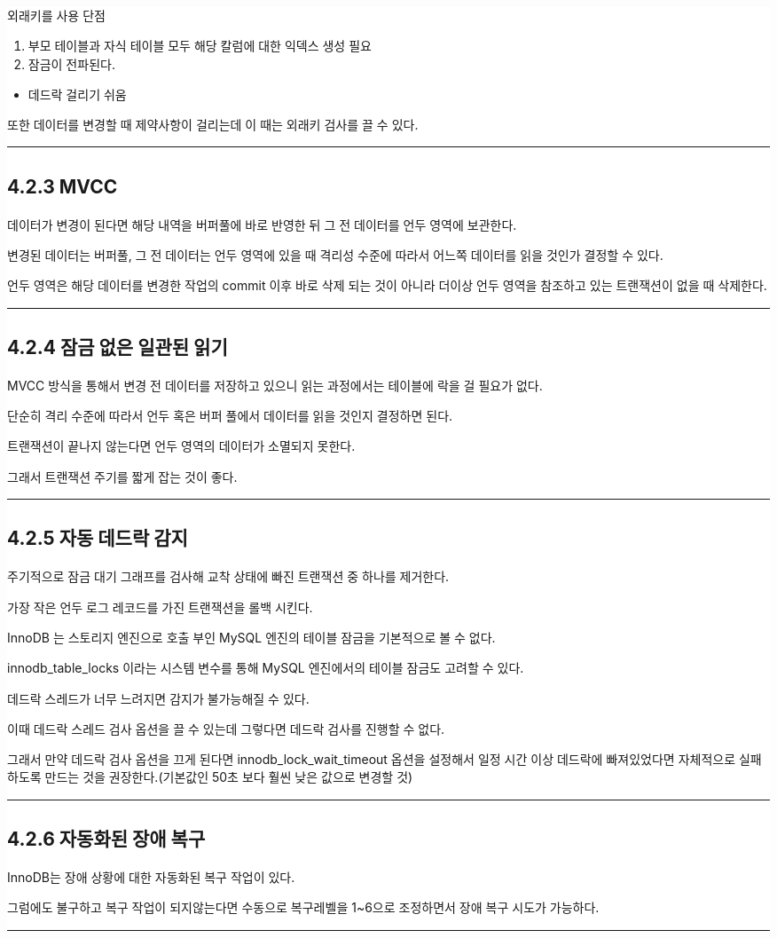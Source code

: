 외래키를 사용 단점
1. 부모 테이블과 자식 테이블 모두 해당 칼럼에 대한 익덱스 생성 필요
2. 잠금이 전파된다.
  - 데드락 걸리기 쉬움

또한 데이터를 변경할 때 제약사항이 걸리는데 이 때는 외래키 검사를 끌 수 있다.

---

## 4.2.3 MVCC

데이터가 변경이 된다면 해당 내역을 버퍼풀에 바로 반영한 뒤 그 전 데이터를 언두 영역에 보관한다.

변경된 데이터는 버퍼풀, 그 전 데이터는 언두 영역에 있을 때 격리성 수준에 따라서 어느쪽 데이터를 읽을 것인가 결정할 수 있다.

언두 영역은 해당 데이터를 변경한 작업의 commit 이후 바로 삭제 되는 것이 아니라 더이상 언두 영역을 참조하고 있는 트랜잭션이 없을 때 삭제한다.

---

## 4.2.4 잠금 없은 일관된 읽기

MVCC 방식을 통해서 변경 전 데이터를 저장하고 있으니 읽는 과정에서는 테이블에 락을 걸 필요가 없다.

단순히 격리 수준에 따라서 언두 혹은 버퍼 풀에서 데이터를 읽을 것인지 결정하면 된다.

트랜잭션이 끝나지 않는다면 언두 영역의 데이터가 소멸되지 못한다.

그래서 트랜잭션 주기를 짧게 잡는 것이 좋다.

---

## 4.2.5 자동 데드락 감지

주기적으로 잠금 대기 그래프를 검사해 교착 상태에 빠진 트랜잭션 중 하나를 제거한다.

가장 작은 언두 로그 레코드를 가진 트랜잭션을 롤백 시킨다.

InnoDB 는 스토리지 엔진으로 호출 부인 MySQL 엔진의 테이블 잠금을 기본적으로 볼 수 없다.

innodb_table_locks 이라는 시스템 변수를 통해 MySQL 엔진에서의 테이블 잠금도 고려할 수 있다.

데드락 스레드가 너무 느려지면 감지가 불가능해질 수 있다.

이때 데드락 스레드 검사 옵션을 끌 수 있는데 그렇다면 데드락 검사를 진행할 수 없다.

그래서 만약 데드락 검사 옵션을 끄게 된다면 innodb_lock_wait_timeout 옵션을 설정해서
일정 시간 이상 데드락에 빠져있었다면 자체적으로 실패하도록 만드는 것을 권장한다.(기본값인 50초 보다 훨씬 낮은 값으로 변경할 것)

---

## 4.2.6 자동화된 장애 복구

InnoDB는 장애 상황에 대한 자동화된 복구 작업이 있다.

그럼에도 불구하고 복구 작업이 되지않는다면 수동으로 복구레벨을 1~6으로 조정하면서 장애 복구 시도가 가능하다.

---
